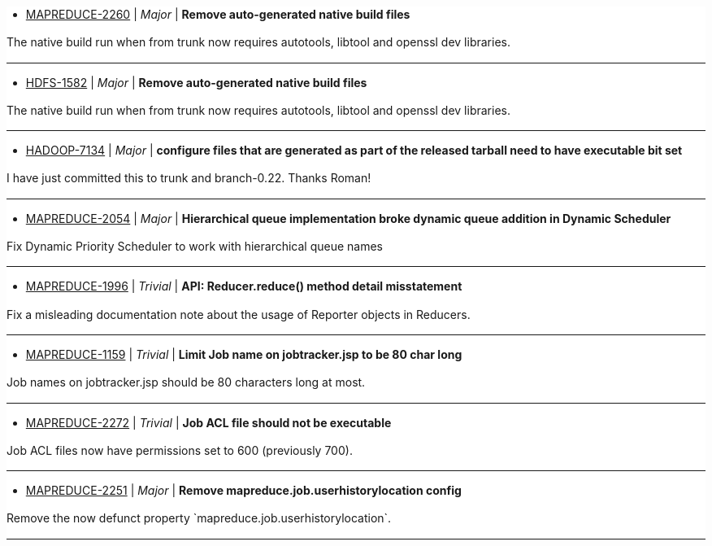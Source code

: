 * [MAPREDUCE-2260](https://issues.apache.org/jira/browse/MAPREDUCE-2260) | *Major* | **Remove auto-generated native build files**

The native build run when from trunk now requires autotools, libtool and openssl dev libraries.


---

* [HDFS-1582](https://issues.apache.org/jira/browse/HDFS-1582) | *Major* | **Remove auto-generated native build files**

The native build run when from trunk now requires autotools, libtool and openssl dev libraries.


---

* [HADOOP-7134](https://issues.apache.org/jira/browse/HADOOP-7134) | *Major* | **configure files that are generated as part of the released tarball need to have executable bit set**

I have just committed this to trunk and branch-0.22. Thanks Roman!


---

* [MAPREDUCE-2054](https://issues.apache.org/jira/browse/MAPREDUCE-2054) | *Major* | **Hierarchical queue implementation broke dynamic queue addition in Dynamic Scheduler**

Fix Dynamic Priority Scheduler to work with hierarchical queue names


---

* [MAPREDUCE-1996](https://issues.apache.org/jira/browse/MAPREDUCE-1996) | *Trivial* | **API: Reducer.reduce() method detail misstatement**

Fix a misleading documentation note about the usage of Reporter objects in Reducers.


---

* [MAPREDUCE-1159](https://issues.apache.org/jira/browse/MAPREDUCE-1159) | *Trivial* | **Limit Job name on jobtracker.jsp to be 80 char long**

Job names on jobtracker.jsp should be 80 characters long at most.


---

* [MAPREDUCE-2272](https://issues.apache.org/jira/browse/MAPREDUCE-2272) | *Trivial* | **Job ACL file should not be executable**

Job ACL files now have permissions set to 600 (previously 700).


---

* [MAPREDUCE-2251](https://issues.apache.org/jira/browse/MAPREDUCE-2251) | *Major* | **Remove mapreduce.job.userhistorylocation config**

Remove the now defunct property \`mapreduce.job.userhistorylocation\`.


---
